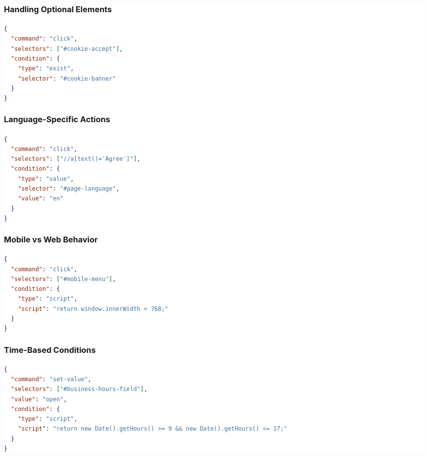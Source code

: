 ### Handling Optional Elements

```json
{
  "command": "click",
  "selectors": ["#cookie-accept"],
  "condition": {
    "type": "exist",
    "selector": "#cookie-banner"
  }
}
```

### Language-Specific Actions

```json
{
  "command": "click",
  "selectors": ["//a[text()='Agree']"],
  "condition": {
    "type": "value",
    "selector": "#page-language",
    "value": "en"
  }
}
```

### Mobile vs Web Behavior

```json
{
  "command": "click",
  "selectors": ["#mobile-menu"],
  "condition": {
    "type": "script",
    "script": "return window.innerWidth < 768;"
  }
}
```

### Time-Based Conditions

```json
{
  "command": "set-value",
  "selectors": ["#business-hours-field"],
  "value": "open",
  "condition": {
    "type": "script",
    "script": "return new Date().getHours() >= 9 && new Date().getHours() <= 17;"
  }
}
```
